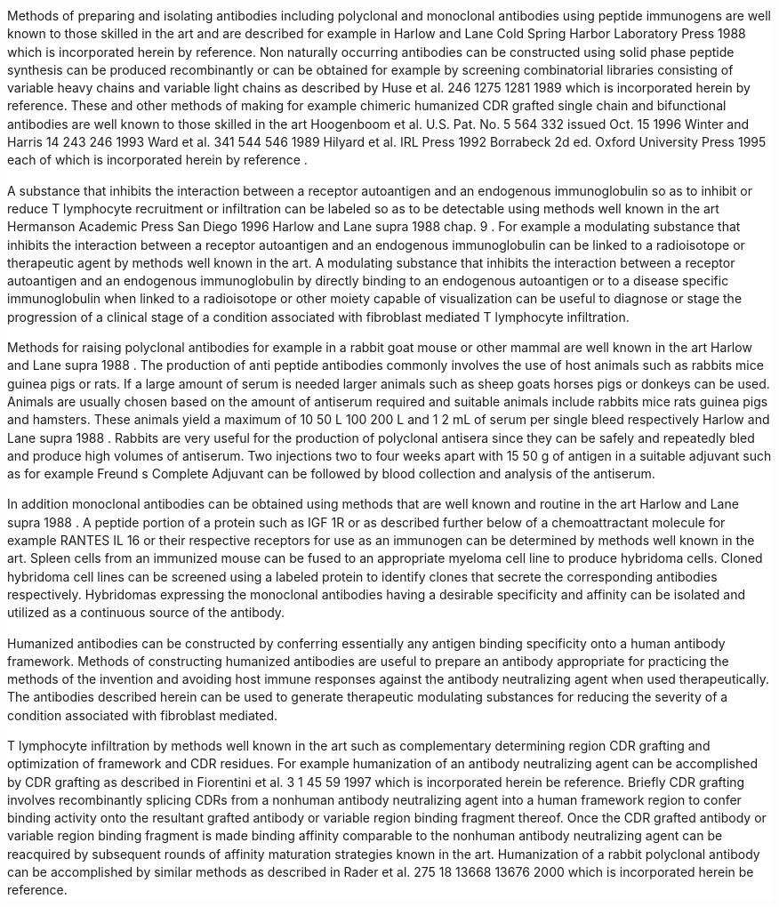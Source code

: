 Methods of preparing and isolating antibodies including polyclonal and monoclonal antibodies using peptide immunogens are well known to those skilled in the art and are described for example in Harlow and Lane Cold Spring Harbor Laboratory Press 1988 which is incorporated herein by reference. Non naturally occurring antibodies can be constructed using solid phase peptide synthesis can be produced recombinantly or can be obtained for example by screening combinatorial libraries consisting of variable heavy chains and variable light chains as described by Huse et al. 246 1275 1281 1989 which is incorporated herein by reference. These and other methods of making for example chimeric humanized CDR grafted single chain and bifunctional antibodies are well known to those skilled in the art Hoogenboom et al. U.S. Pat. No. 5 564 332 issued Oct. 15 1996 Winter and Harris 14 243 246 1993 Ward et al. 341 544 546 1989 Hilyard et al. IRL Press 1992 Borrabeck 2d ed. Oxford University Press 1995 each of which is incorporated herein by reference .

A substance that inhibits the interaction between a receptor autoantigen and an endogenous immunoglobulin so as to inhibit or reduce T lymphocyte recruitment or infiltration can be labeled so as to be detectable using methods well known in the art Hermanson Academic Press San Diego 1996 Harlow and Lane supra 1988 chap. 9 . For example a modulating substance that inhibits the interaction between a receptor autoantigen and an endogenous immunoglobulin can be linked to a radioisotope or therapeutic agent by methods well known in the art. A modulating substance that inhibits the interaction between a receptor autoantigen and an endogenous immunoglobulin by directly binding to an endogenous autoantigen or to a disease specific immunoglobulin when linked to a radioisotope or other moiety capable of visualization can be useful to diagnose or stage the progression of a clinical stage of a condition associated with fibroblast mediated T lymphocyte infiltration.

Methods for raising polyclonal antibodies for example in a rabbit goat mouse or other mammal are well known in the art Harlow and Lane supra 1988 . The production of anti peptide antibodies commonly involves the use of host animals such as rabbits mice guinea pigs or rats. If a large amount of serum is needed larger animals such as sheep goats horses pigs or donkeys can be used. Animals are usually chosen based on the amount of antiserum required and suitable animals include rabbits mice rats guinea pigs and hamsters. These animals yield a maximum of 10 50 L 100 200 L and 1 2 mL of serum per single bleed respectively Harlow and Lane supra 1988 . Rabbits are very useful for the production of polyclonal antisera since they can be safely and repeatedly bled and produce high volumes of antiserum. Two injections two to four weeks apart with 15 50 g of antigen in a suitable adjuvant such as for example Freund s Complete Adjuvant can be followed by blood collection and analysis of the antiserum.

In addition monoclonal antibodies can be obtained using methods that are well known and routine in the art Harlow and Lane supra 1988 . A peptide portion of a protein such as IGF 1R or as described further below of a chemoattractant molecule for example RANTES IL 16 or their respective receptors for use as an immunogen can be determined by methods well known in the art. Spleen cells from an immunized mouse can be fused to an appropriate myeloma cell line to produce hybridoma cells. Cloned hybridoma cell lines can be screened using a labeled protein to identify clones that secrete the corresponding antibodies respectively. Hybridomas expressing the monoclonal antibodies having a desirable specificity and affinity can be isolated and utilized as a continuous source of the antibody.

Humanized antibodies can be constructed by conferring essentially any antigen binding specificity onto a human antibody framework. Methods of constructing humanized antibodies are useful to prepare an antibody appropriate for practicing the methods of the invention and avoiding host immune responses against the antibody neutralizing agent when used therapeutically. The antibodies described herein can be used to generate therapeutic modulating substances for reducing the severity of a condition associated with fibroblast mediated.

T lymphocyte infiltration by methods well known in the art such as complementary determining region CDR grafting and optimization of framework and CDR residues. For example humanization of an antibody neutralizing agent can be accomplished by CDR grafting as described in Fiorentini et al. 3 1 45 59 1997 which is incorporated herein be reference. Briefly CDR grafting involves recombinantly splicing CDRs from a nonhuman antibody neutralizing agent into a human framework region to confer binding activity onto the resultant grafted antibody or variable region binding fragment thereof. Once the CDR grafted antibody or variable region binding fragment is made binding affinity comparable to the nonhuman antibody neutralizing agent can be reacquired by subsequent rounds of affinity maturation strategies known in the art. Humanization of a rabbit polyclonal antibody can be accomplished by similar methods as described in Rader et al. 275 18 13668 13676 2000 which is incorporated herein be reference.
